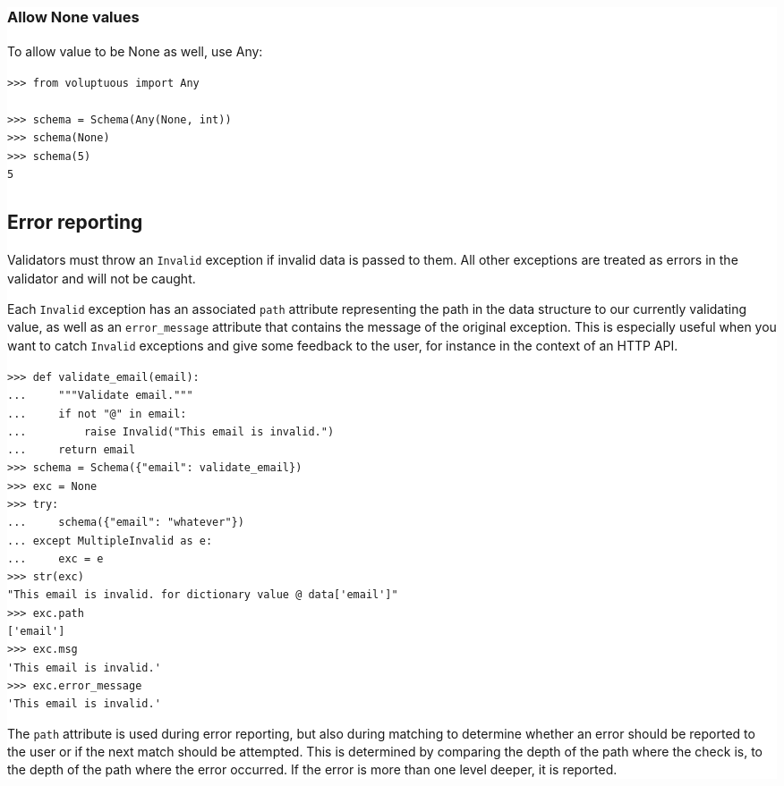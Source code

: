 ### Allow None values

To allow value to be None as well, use Any:

```pycon
>>> from voluptuous import Any

>>> schema = Schema(Any(None, int))
>>> schema(None)
>>> schema(5)
5

```

## Error reporting

Validators must throw an `Invalid` exception if invalid data is passed
to them. All other exceptions are treated as errors in the validator and
will not be caught.

Each `Invalid` exception has an associated `path` attribute representing
the path in the data structure to our currently validating value, as well
as an `error_message` attribute that contains the message of the original
exception. This is especially useful when you want to catch `Invalid`
exceptions and give some feedback to the user, for instance in the context of
an HTTP API.


```pycon
>>> def validate_email(email):
...     """Validate email."""
...     if not "@" in email:
...         raise Invalid("This email is invalid.")
...     return email
>>> schema = Schema({"email": validate_email})
>>> exc = None
>>> try:
...     schema({"email": "whatever"})
... except MultipleInvalid as e:
...     exc = e
>>> str(exc)
"This email is invalid. for dictionary value @ data['email']"
>>> exc.path
['email']
>>> exc.msg
'This email is invalid.'
>>> exc.error_message
'This email is invalid.'

```

The `path` attribute is used during error reporting, but also during matching
to determine whether an error should be reported to the user or if the next
match should be attempted. This is determined by comparing the depth of the
path where the check is, to the depth of the path where the error occurred. If
the error is more than one level deeper, it is reported.
